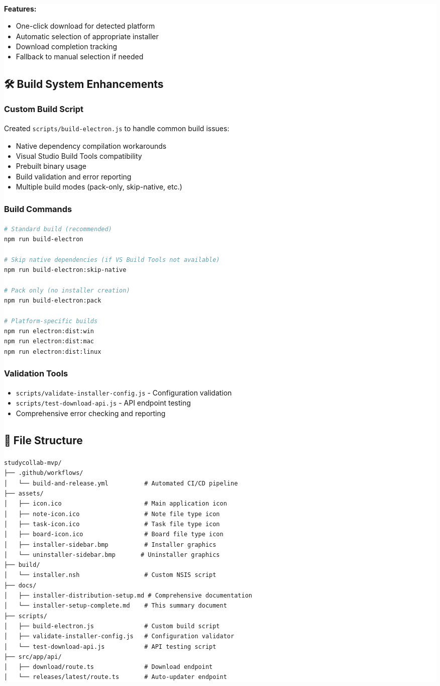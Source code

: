 **Features:**
- One-click download for detected platform
- Automatic selection of appropriate installer
- Download completion tracking
- Fallback to manual selection if needed

## 🛠️ Build System Enhancements

### Custom Build Script
Created `scripts/build-electron.js` to handle common build issues:
- Native dependency compilation workarounds
- Visual Studio Build Tools compatibility
- Prebuilt binary usage
- Build validation and error reporting
- Multiple build modes (pack-only, skip-native, etc.)

### Build Commands
```bash
# Standard build (recommended)
npm run build-electron

# Skip native dependencies (if VS Build Tools not available)
npm run build-electron:skip-native

# Pack only (no installer creation)
npm run build-electron:pack

# Platform-specific builds
npm run electron:dist:win
npm run electron:dist:mac  
npm run electron:dist:linux
```

### Validation Tools
- `scripts/validate-installer-config.js` - Configuration validation
- `scripts/test-download-api.js` - API endpoint testing
- Comprehensive error checking and reporting

## 📁 File Structure

```
studycollab-mvp/
├── .github/workflows/
│   └── build-and-release.yml          # Automated CI/CD pipeline
├── assets/
│   ├── icon.ico                       # Main application icon
│   ├── note-icon.ico                  # Note file type icon
│   ├── task-icon.ico                  # Task file type icon
│   ├── board-icon.ico                 # Board file type icon
│   ├── installer-sidebar.bmp          # Installer graphics
│   └── uninstaller-sidebar.bmp       # Uninstaller graphics
├── build/
│   └── installer.nsh                  # Custom NSIS script
├── docs/
│   ├── installer-distribution-setup.md # Comprehensive documentation
│   └── installer-setup-complete.md    # This summary document
├── scripts/
│   ├── build-electron.js              # Custom build script
│   ├── validate-installer-config.js   # Configuration validator
│   └── test-download-api.js           # API testing script
├── src/app/api/
│   ├── download/route.ts              # Download endpoint
│   └── releases/latest/route.ts       # Auto-updater endpoint
```